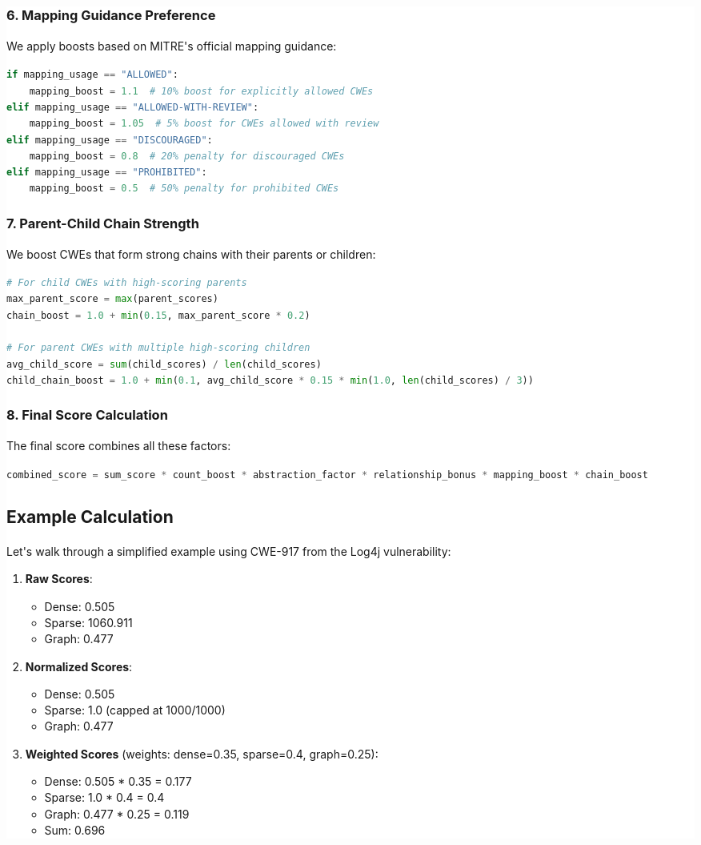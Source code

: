 ### 6. Mapping Guidance Preference

We apply boosts based on MITRE's official mapping guidance:

```python
if mapping_usage == "ALLOWED":
    mapping_boost = 1.1  # 10% boost for explicitly allowed CWEs
elif mapping_usage == "ALLOWED-WITH-REVIEW":
    mapping_boost = 1.05  # 5% boost for CWEs allowed with review
elif mapping_usage == "DISCOURAGED":
    mapping_boost = 0.8  # 20% penalty for discouraged CWEs
elif mapping_usage == "PROHIBITED":
    mapping_boost = 0.5  # 50% penalty for prohibited CWEs
```

### 7. Parent-Child Chain Strength

We boost CWEs that form strong chains with their parents or children:

```python
# For child CWEs with high-scoring parents
max_parent_score = max(parent_scores)
chain_boost = 1.0 + min(0.15, max_parent_score * 0.2)

# For parent CWEs with multiple high-scoring children
avg_child_score = sum(child_scores) / len(child_scores)
child_chain_boost = 1.0 + min(0.1, avg_child_score * 0.15 * min(1.0, len(child_scores) / 3))
```

### 8. Final Score Calculation

The final score combines all these factors:

```python
combined_score = sum_score * count_boost * abstraction_factor * relationship_bonus * mapping_boost * chain_boost
```

## Example Calculation

Let's walk through a simplified example using CWE-917 from the Log4j vulnerability:

1. **Raw Scores**:
   - Dense: 0.505
   - Sparse: 1060.911
   - Graph: 0.477

2. **Normalized Scores**:
   - Dense: 0.505
   - Sparse: 1.0 (capped at 1000/1000)
   - Graph: 0.477

3. **Weighted Scores** (weights: dense=0.35, sparse=0.4, graph=0.25):
   - Dense: 0.505 * 0.35 = 0.177
   - Sparse: 1.0 * 0.4 = 0.4
   - Graph: 0.477 * 0.25 = 0.119
   - Sum: 0.696
